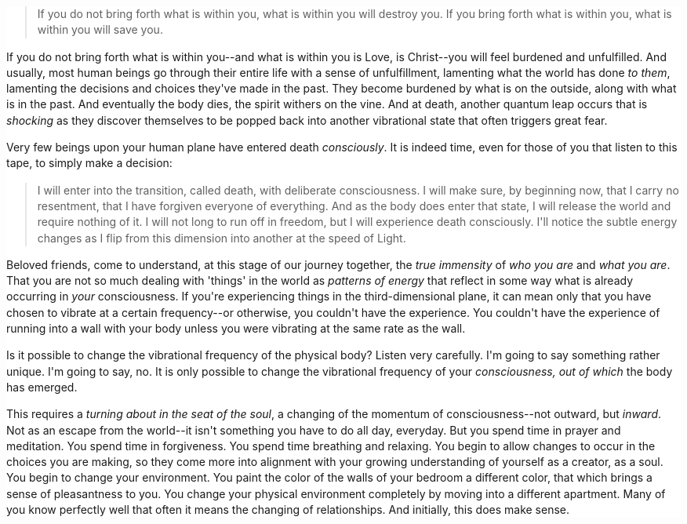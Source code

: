 > If you do not bring forth what is within you, what is within you will
> destroy you. If you bring forth what is within you, what is within you
> will save you.

If you do not bring forth what is within you--and what is within you is
Love, is Christ--you will feel burdened and unfulfilled. And usually,
most human beings go through their entire life with a sense of
unfulfillment, lamenting what the world has done *to them*, lamenting the
decisions and choices they've made in the past. They become burdened by
what is on the outside, along with what is in the past. And eventually
the body dies, the spirit withers on the vine. And at death, another
quantum leap occurs that is *shocking* as they discover themselves to be
popped back into another vibrational state that often triggers great
fear.

Very few beings upon your human plane have entered death *consciously*. It
is indeed time, even for those of you that listen to this tape, to
simply make a decision:

> I will enter into the transition, called death, with 
> <span class='tr_normal'>deliberate consciousness</span>. 
> I will make sure, by beginning now, that I carry no
> resentment, that I have forgiven everyone of everything. And as the body
> does enter that state, I will release the world and require nothing of
> it. I will not long to run off in freedom, but I will experience death
> <span class='tr_normal'>consciously</span>. I'll notice the subtle energy changes as I flip from this
> dimension into another at the speed of Light.



Beloved friends, come to understand, at this stage of our journey
together, the *true immensity* of *who you are* and *what you are*. That you
are not so much dealing with 'things' in the world as *patterns of energy*
that reflect in some way what is already occurring in *your*
consciousness. If you're experiencing things in the third-dimensional
plane, it can mean only that you have chosen to vibrate at a certain
frequency--or otherwise, you couldn't have the experience. You couldn't
have the experience of running into a wall with your body unless you
were vibrating at the same rate as the wall.

Is it possible to change the vibrational frequency of the physical body?
Listen very carefully. I'm going to say something rather unique. I'm
going to say, no. It is only possible to change the vibrational
frequency of your *consciousness, out of which* the body has emerged.

This requires a *turning about in the seat of the soul*, a changing of the
momentum of consciousness--not outward, but *inward*. Not as an escape
from the world--it isn't something you have to do all day, everyday.
But you spend time in prayer and meditation. You spend time in
forgiveness. You spend time breathing and relaxing. You begin to allow
changes to occur in the choices you are making, so they come more into
alignment with your growing understanding of yourself as a creator, as a
soul. You begin to change your environment. You paint the color of the
walls of your bedroom a different color, that which brings a sense of
pleasantness to you. You change your physical environment completely by
moving into a different apartment. Many of you know perfectly well that
often it means the changing of relationships. And initially, this does
make sense.
